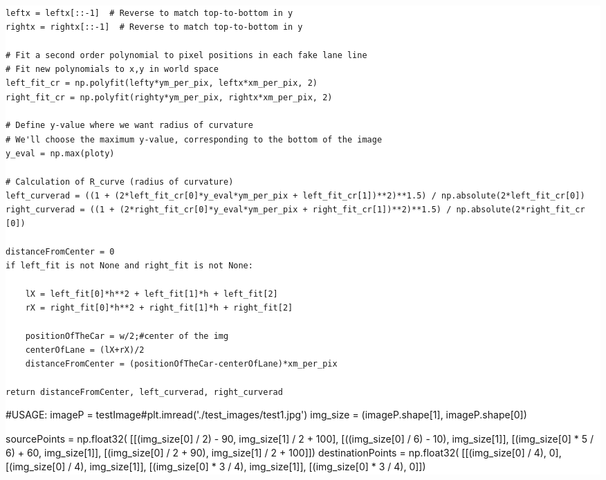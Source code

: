     leftx = leftx[::-1]  # Reverse to match top-to-bottom in y
    rightx = rightx[::-1]  # Reverse to match top-to-bottom in y

    # Fit a second order polynomial to pixel positions in each fake lane line
    # Fit new polynomials to x,y in world space
    left_fit_cr = np.polyfit(lefty*ym_per_pix, leftx*xm_per_pix, 2)
    right_fit_cr = np.polyfit(righty*ym_per_pix, rightx*xm_per_pix, 2)
    
    # Define y-value where we want radius of curvature
    # We'll choose the maximum y-value, corresponding to the bottom of the image
    y_eval = np.max(ploty)
    
    # Calculation of R_curve (radius of curvature)
    left_curverad = ((1 + (2*left_fit_cr[0]*y_eval*ym_per_pix + left_fit_cr[1])**2)**1.5) / np.absolute(2*left_fit_cr[0])
    right_curverad = ((1 + (2*right_fit_cr[0]*y_eval*ym_per_pix + right_fit_cr[1])**2)**1.5) / np.absolute(2*right_fit_cr[0])
    
    distanceFromCenter = 0
    if left_fit is not None and right_fit is not None:
        
        lX = left_fit[0]*h**2 + left_fit[1]*h + left_fit[2]
        rX = right_fit[0]*h**2 + right_fit[1]*h + right_fit[2]
        
        positionOfTheCar = w/2;#center of the img
        centerOfLane = (lX+rX)/2
        distanceFromCenter = (positionOfTheCar-centerOfLane)*xm_per_pix
    
    return distanceFromCenter, left_curverad, right_curverad


#USAGE:
imageP = testImage#plt.imread('./test_images/test1.jpg')
img_size = (imageP.shape[1], imageP.shape[0])

sourcePoints = np.float32(
                [[(img_size[0] / 2) - 90, img_size[1] / 2 + 100],
                [((img_size[0] / 6) - 10), img_size[1]],
                [(img_size[0] * 5 / 6) + 60, img_size[1]],
                [(img_size[0] / 2 + 90), img_size[1] / 2 + 100]])
destinationPoints = np.float32(
                [[(img_size[0] / 4), 0],
                [(img_size[0] / 4), img_size[1]],
                [(img_size[0] * 3 / 4), img_size[1]],
                [(img_size[0] * 3 / 4), 0]])


[Undistorted]: ./examples/undistort.png "Camera Calibration"
[Undistorted Original]: ./examples/undistort_on_original.png "Camera Calibration"
[color_transforms]: ./examples/color_transforms.png "Color transforms"
[color_transforms]: ./examples/color_transforms2.png "Color transforms"
[color_transforms]: ./examples/color_transforms3.png "Color transforms"
[color_transforms]: ./examples/color_transforms4.png "Color transforms"
[color_transforms]: ./examples/color_transforms5.png "Color transforms"
[color_transforms]: ./examples/color_transforms6.png "Color transforms"
[color_transforms]: ./examples/color_transforms7.png "Color transforms"
[birdseye]: ./examples/birdseye.png "Bird's eye view"
[Detected Lanes]: ./examples/detected_lanes2.png "Detected Lanes"
[Detected Lanes]: ./examples/detected_lanes3.png "Detected Lanes"
[Detected Lanes]: ./examples/back_to_image.png "Detected Lanes"
[Detected Lanes with data]: ./examples/displayed.png "Detected Lanes with data"